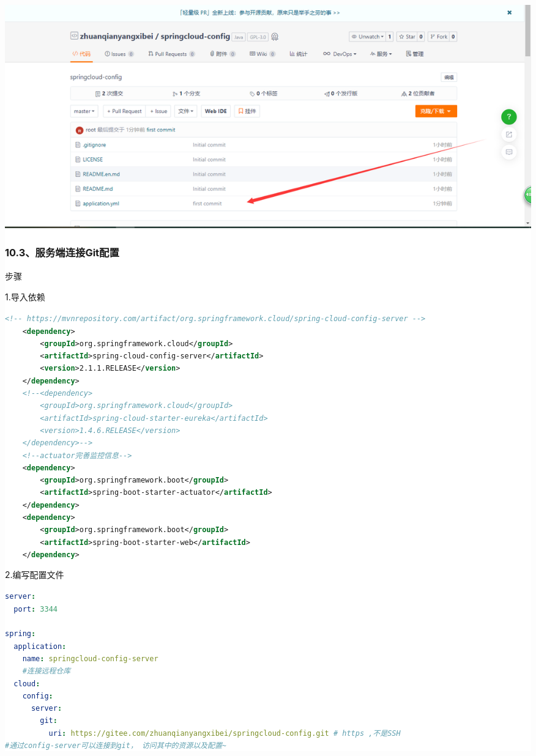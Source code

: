 ![img](img/1905053-20200402085924815-1896880729.png)

### 10.3、服务端连接Git配置

步骤

1.导入依赖

```xml
<!-- https://mvnrepository.com/artifact/org.springframework.cloud/spring-cloud-config-server -->
    <dependency>
        <groupId>org.springframework.cloud</groupId>
        <artifactId>spring-cloud-config-server</artifactId>
        <version>2.1.1.RELEASE</version>
    </dependency>
    <!--<dependency>
        <groupId>org.springframework.cloud</groupId>
        <artifactId>spring-cloud-starter-eureka</artifactId>
        <version>1.4.6.RELEASE</version>
    </dependency>-->
    <!--actuator完善监控信息-->
    <dependency>
        <groupId>org.springframework.boot</groupId>
        <artifactId>spring-boot-starter-actuator</artifactId>
    </dependency>
    <dependency>
        <groupId>org.springframework.boot</groupId>
        <artifactId>spring-boot-starter-web</artifactId>
    </dependency>
```

2.编写配置文件

```yml
server:
  port: 3344

spring:
  application:
    name: springcloud-config-server
    #连接远程仓库
  cloud:
    config:
      server:
        git:
          uri: https://gitee.com/zhuanqianyangxibei/springcloud-config.git # https ,不是SSH
#通过config-server可以连接到git， 访问其中的资源以及配置~
```